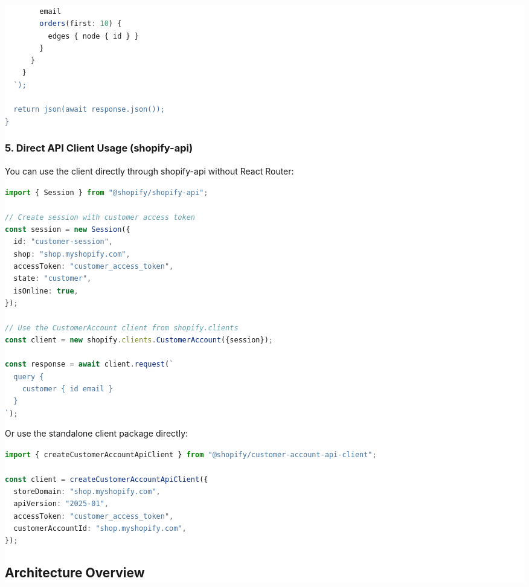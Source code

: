 ```typescript
        email
        orders(first: 10) {
          edges { node { id } }
        }
      }
    }
  `);
  
  return json(await response.json());
}
```

### 5. Direct API Client Usage (shopify-api)

You can use the client directly through shopify-api without React Router:

```typescript
import { Session } from "@shopify/shopify-api";

// Create session with customer access token
const session = new Session({
  id: "customer-session",
  shop: "shop.myshopify.com",
  accessToken: "customer_access_token",
  state: "customer",
  isOnline: true,
});

// Use the CustomerAccount client from shopify.clients
const client = new shopify.clients.CustomerAccount({session});

const response = await client.request(`
  query {
    customer { id email }
  }
`);
```

Or use the standalone client package directly:

```typescript
import { createCustomerAccountApiClient } from "@shopify/customer-account-api-client";

const client = createCustomerAccountApiClient({
  storeDomain: "shop.myshopify.com",
  apiVersion: "2025-01",
  accessToken: "customer_access_token",
  customerAccountId: "shop.myshopify.com",
});
```

## Architecture Overview
